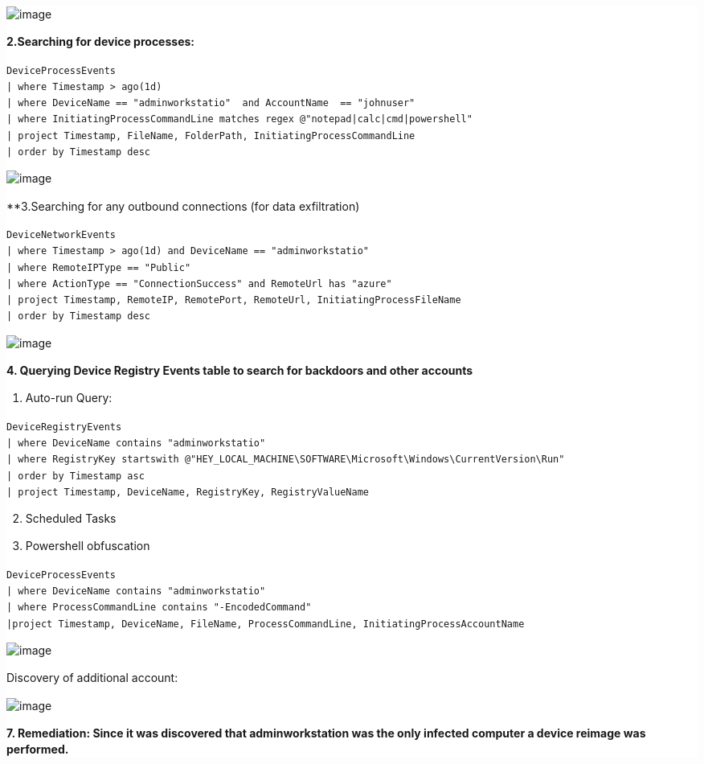 <img width="975" height="557" alt="image" src="https://github.com/user-attachments/assets/8c145a3c-0c99-4238-ba00-2410e0401544" />

**2.Searching for device processes:**

```kql
DeviceProcessEvents
| where Timestamp > ago(1d)
| where DeviceName == "adminworkstatio"  and AccountName  == "johnuser"
| where InitiatingProcessCommandLine matches regex @"notepad|calc|cmd|powershell"
| project Timestamp, FileName, FolderPath, InitiatingProcessCommandLine
| order by Timestamp desc  
```

<img width="975" height="221" alt="image" src="https://github.com/user-attachments/assets/f3881517-e333-4cb7-afdc-8a000b1fc91a" />

**3.Searching for any outbound connections (for data exfiltration)

```kql
DeviceNetworkEvents
| where Timestamp > ago(1d) and DeviceName == "adminworkstatio"
| where RemoteIPType == "Public"
| where ActionType == "ConnectionSuccess" and RemoteUrl has "azure"
| project Timestamp, RemoteIP, RemotePort, RemoteUrl, InitiatingProcessFileName
| order by Timestamp desc  
```
<img width="975" height="131" alt="image" src="https://github.com/user-attachments/assets/8357e3cf-ad0d-4f5c-8d0c-e85fb7689548" />


**4.	Querying Device Registry Events table to search for backdoors and other accounts**

1.	Auto-run
Query:
```kql
DeviceRegistryEvents
| where DeviceName contains "adminworkstatio"
| where RegistryKey startswith @"HEY_LOCAL_MACHINE\SOFTWARE\Microsoft\Windows\CurrentVersion\Run"
| order by Timestamp asc 
| project Timestamp, DeviceName, RegistryKey, RegistryValueName 
```
2. Scheduled Tasks

3. Powershell obfuscation

```kql
DeviceProcessEvents
| where DeviceName contains "adminworkstatio"
| where ProcessCommandLine contains "-EncodedCommand"
|project Timestamp, DeviceName, FileName, ProcessCommandLine, InitiatingProcessAccountName 
```
<img width="975" height="475" alt="image" src="https://github.com/user-attachments/assets/a3775fa9-0710-460d-bd3b-bea58f408f80" />

Discovery of additional account:

<img width="975" height="193" alt="image" src="https://github.com/user-attachments/assets/de8cf1d1-032f-4f43-9b68-21d4e78eae7a" />



**7.	Remediation:
Since it was discovered that adminworkstation was the only infected computer a device reimage was performed.**





